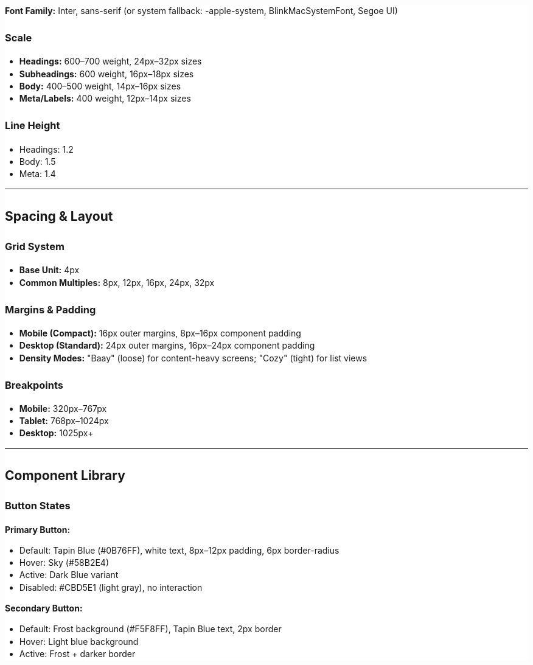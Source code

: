 **Font Family:** Inter, sans-serif (or system fallback: -apple-system, BlinkMacSystemFont, Segoe UI)

### Scale

- **Headings:** 600–700 weight, 24px–32px sizes
- **Subheadings:** 600 weight, 16px–18px sizes
- **Body:** 400–500 weight, 14px–16px sizes
- **Meta/Labels:** 400 weight, 12px–14px sizes

### Line Height

- Headings: 1.2
- Body: 1.5
- Meta: 1.4

---

## Spacing & Layout

### Grid System

- **Base Unit:** 4px
- **Common Multiples:** 8px, 12px, 16px, 24px, 32px

### Margins & Padding

- **Mobile (Compact):** 16px outer margins, 8px–16px component padding
- **Desktop (Standard):** 24px outer margins, 16px–24px component padding
- **Density Modes:** "Baay" (loose) for content-heavy screens; "Cozy" (tight) for list views

### Breakpoints

- **Mobile:** 320px–767px
- **Tablet:** 768px–1024px
- **Desktop:** 1025px+

---

## Component Library

### Button States

**Primary Button:**

- Default: Tapin Blue (#0B76FF), white text, 8px–12px padding, 6px border-radius
- Hover: Sky (#58B2E4)
- Active: Dark Blue variant
- Disabled: #CBD5E1 (light gray), no interaction

**Secondary Button:**

- Default: Frost background (#F5F8FF), Tapin Blue text, 2px border
- Hover: Light blue background
- Active: Frost + darker border
